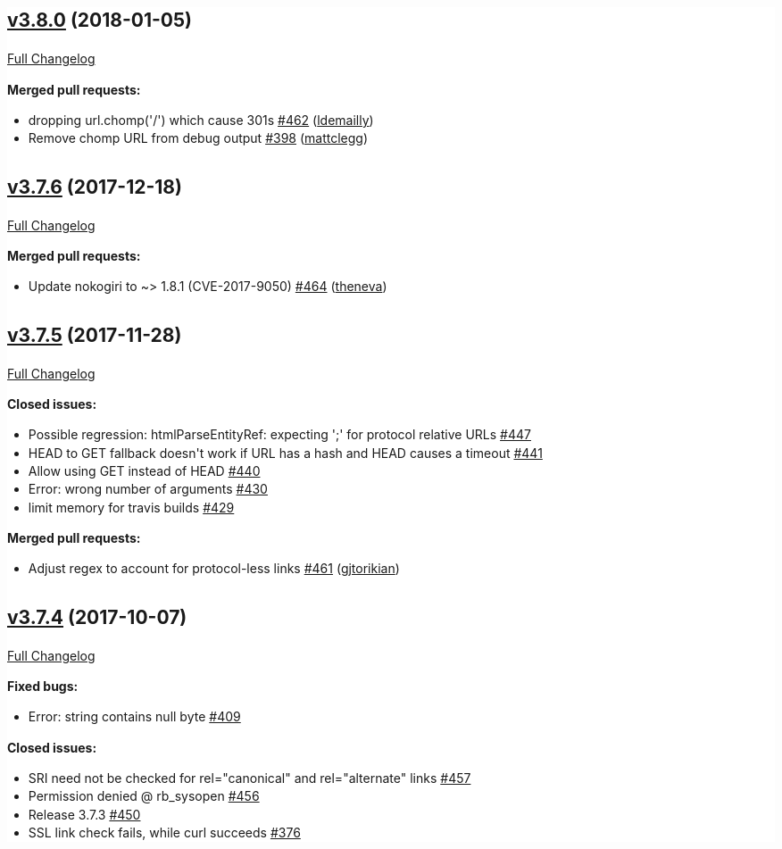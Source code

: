 ## [v3.8.0](https://github.com/gjtorikian/html-proofer/tree/v3.8.0) (2018-01-05)

[Full Changelog](https://github.com/gjtorikian/html-proofer/compare/v3.7.6...v3.8.0)

**Merged pull requests:**

- dropping url.chomp\('/'\) which cause 301s [\#462](https://github.com/gjtorikian/html-proofer/pull/462) ([ldemailly](https://github.com/ldemailly))
- Remove chomp URL from debug output [\#398](https://github.com/gjtorikian/html-proofer/pull/398) ([mattclegg](https://github.com/mattclegg))

## [v3.7.6](https://github.com/gjtorikian/html-proofer/tree/v3.7.6) (2017-12-18)

[Full Changelog](https://github.com/gjtorikian/html-proofer/compare/v3.7.5...v3.7.6)

**Merged pull requests:**

- Update nokogiri to ~\> 1.8.1 \(CVE-2017-9050\) [\#464](https://github.com/gjtorikian/html-proofer/pull/464) ([theneva](https://github.com/theneva))

## [v3.7.5](https://github.com/gjtorikian/html-proofer/tree/v3.7.5) (2017-11-28)

[Full Changelog](https://github.com/gjtorikian/html-proofer/compare/v3.7.4...v3.7.5)

**Closed issues:**

- Possible regression: htmlParseEntityRef: expecting ';' for protocol relative URLs [\#447](https://github.com/gjtorikian/html-proofer/issues/447)
- HEAD to GET fallback doesn't work if URL has a hash and HEAD causes a timeout [\#441](https://github.com/gjtorikian/html-proofer/issues/441)
- Allow using GET instead of HEAD [\#440](https://github.com/gjtorikian/html-proofer/issues/440)
- Error:  wrong number of arguments [\#430](https://github.com/gjtorikian/html-proofer/issues/430)
- limit memory for travis builds [\#429](https://github.com/gjtorikian/html-proofer/issues/429)

**Merged pull requests:**

- Adjust regex to account for protocol-less links [\#461](https://github.com/gjtorikian/html-proofer/pull/461) ([gjtorikian](https://github.com/gjtorikian))

## [v3.7.4](https://github.com/gjtorikian/html-proofer/tree/v3.7.4) (2017-10-07)

[Full Changelog](https://github.com/gjtorikian/html-proofer/compare/v3.7.3...v3.7.4)

**Fixed bugs:**

- Error:  string contains null byte [\#409](https://github.com/gjtorikian/html-proofer/issues/409)

**Closed issues:**

- SRI need not be checked for rel="canonical" and rel="alternate" links [\#457](https://github.com/gjtorikian/html-proofer/issues/457)
- Permission denied @ rb\_sysopen [\#456](https://github.com/gjtorikian/html-proofer/issues/456)
- Release 3.7.3 [\#450](https://github.com/gjtorikian/html-proofer/issues/450)
- SSL link check fails, while curl succeeds [\#376](https://github.com/gjtorikian/html-proofer/issues/376)

